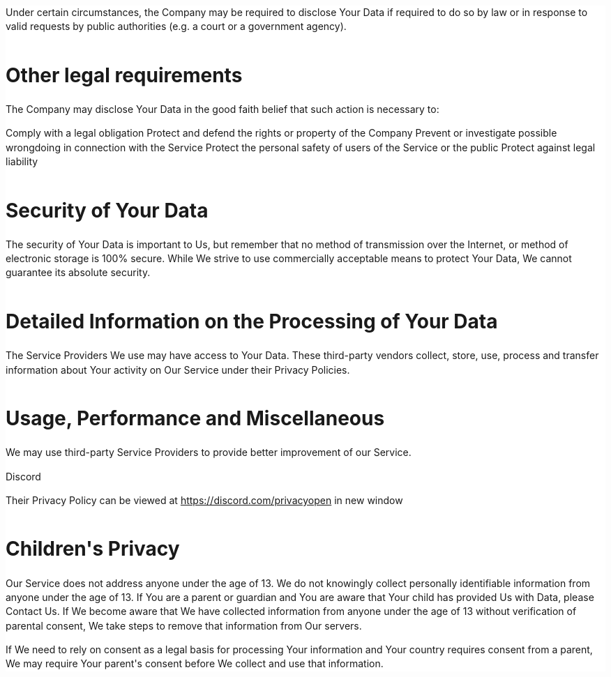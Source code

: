 Under certain circumstances, the Company may be required to disclose Your Data
if required to do so by law or in response to valid requests by public
authorities (e.g. a court or a government agency).

# Other legal requirements

The Company may disclose Your Data in the good faith belief that such action is
necessary to:

Comply with a legal obligation Protect and defend the rights or property of the
Company Prevent or investigate possible wrongdoing in connection with the
Service Protect the personal safety of users of the Service or the public
Protect against legal liability

# Security of Your Data

The security of Your Data is important to Us, but remember that no method of
transmission over the Internet, or method of electronic storage is 100% secure.
While We strive to use commercially acceptable means to protect Your Data, We
cannot guarantee its absolute security.

# Detailed Information on the Processing of Your Data

The Service Providers We use may have access to Your Data. These third-party
vendors collect, store, use, process and transfer information about Your
activity on Our Service under their Privacy Policies.

# Usage, Performance and Miscellaneous

We may use third-party Service Providers to provide better improvement of our
Service.

Discord

Their Privacy Policy can be viewed at https://discord.com/privacyopen in new
window

# Children's Privacy

Our Service does not address anyone under the age of 13. We do not knowingly
collect personally identifiable information from anyone under the age of 13. If
You are a parent or guardian and You are aware that Your child has provided Us
with Data, please Contact Us. If We become aware that We have collected
information from anyone under the age of 13 without verification of parental
consent, We take steps to remove that information from Our servers.

If We need to rely on consent as a legal basis for processing Your information
and Your country requires consent from a parent, We may require Your parent's
consent before We collect and use that information.
